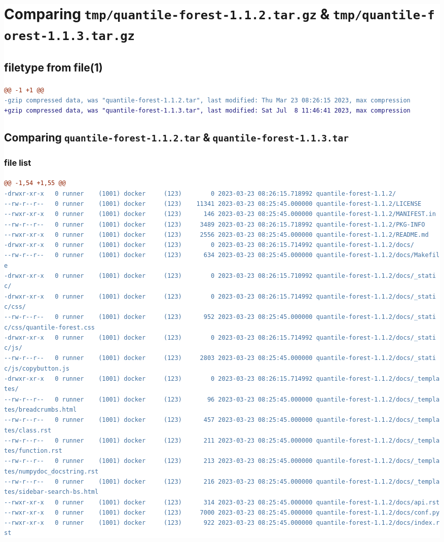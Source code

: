 # Comparing `tmp/quantile-forest-1.1.2.tar.gz` & `tmp/quantile-forest-1.1.3.tar.gz`

## filetype from file(1)

```diff
@@ -1 +1 @@
-gzip compressed data, was "quantile-forest-1.1.2.tar", last modified: Thu Mar 23 08:26:15 2023, max compression
+gzip compressed data, was "quantile-forest-1.1.3.tar", last modified: Sat Jul  8 11:46:41 2023, max compression
```

## Comparing `quantile-forest-1.1.2.tar` & `quantile-forest-1.1.3.tar`

### file list

```diff
@@ -1,54 +1,55 @@
-drwxr-xr-x   0 runner    (1001) docker     (123)        0 2023-03-23 08:26:15.718992 quantile-forest-1.1.2/
--rw-r--r--   0 runner    (1001) docker     (123)    11341 2023-03-23 08:25:45.000000 quantile-forest-1.1.2/LICENSE
--rwxr-xr-x   0 runner    (1001) docker     (123)      146 2023-03-23 08:25:45.000000 quantile-forest-1.1.2/MANIFEST.in
--rw-r--r--   0 runner    (1001) docker     (123)     3489 2023-03-23 08:26:15.718992 quantile-forest-1.1.2/PKG-INFO
--rwxr-xr-x   0 runner    (1001) docker     (123)     2556 2023-03-23 08:25:45.000000 quantile-forest-1.1.2/README.md
-drwxr-xr-x   0 runner    (1001) docker     (123)        0 2023-03-23 08:26:15.714992 quantile-forest-1.1.2/docs/
--rw-r--r--   0 runner    (1001) docker     (123)      634 2023-03-23 08:25:45.000000 quantile-forest-1.1.2/docs/Makefile
-drwxr-xr-x   0 runner    (1001) docker     (123)        0 2023-03-23 08:26:15.710992 quantile-forest-1.1.2/docs/_static/
-drwxr-xr-x   0 runner    (1001) docker     (123)        0 2023-03-23 08:26:15.714992 quantile-forest-1.1.2/docs/_static/css/
--rw-r--r--   0 runner    (1001) docker     (123)      952 2023-03-23 08:25:45.000000 quantile-forest-1.1.2/docs/_static/css/quantile-forest.css
-drwxr-xr-x   0 runner    (1001) docker     (123)        0 2023-03-23 08:26:15.714992 quantile-forest-1.1.2/docs/_static/js/
--rw-r--r--   0 runner    (1001) docker     (123)     2803 2023-03-23 08:25:45.000000 quantile-forest-1.1.2/docs/_static/js/copybutton.js
-drwxr-xr-x   0 runner    (1001) docker     (123)        0 2023-03-23 08:26:15.714992 quantile-forest-1.1.2/docs/_templates/
--rw-r--r--   0 runner    (1001) docker     (123)       96 2023-03-23 08:25:45.000000 quantile-forest-1.1.2/docs/_templates/breadcrumbs.html
--rw-r--r--   0 runner    (1001) docker     (123)      457 2023-03-23 08:25:45.000000 quantile-forest-1.1.2/docs/_templates/class.rst
--rw-r--r--   0 runner    (1001) docker     (123)      211 2023-03-23 08:25:45.000000 quantile-forest-1.1.2/docs/_templates/function.rst
--rw-r--r--   0 runner    (1001) docker     (123)      213 2023-03-23 08:25:45.000000 quantile-forest-1.1.2/docs/_templates/numpydoc_docstring.rst
--rw-r--r--   0 runner    (1001) docker     (123)      216 2023-03-23 08:25:45.000000 quantile-forest-1.1.2/docs/_templates/sidebar-search-bs.html
--rwxr-xr-x   0 runner    (1001) docker     (123)      314 2023-03-23 08:25:45.000000 quantile-forest-1.1.2/docs/api.rst
--rwxr-xr-x   0 runner    (1001) docker     (123)     7000 2023-03-23 08:25:45.000000 quantile-forest-1.1.2/docs/conf.py
--rwxr-xr-x   0 runner    (1001) docker     (123)      922 2023-03-23 08:25:45.000000 quantile-forest-1.1.2/docs/index.rst
```